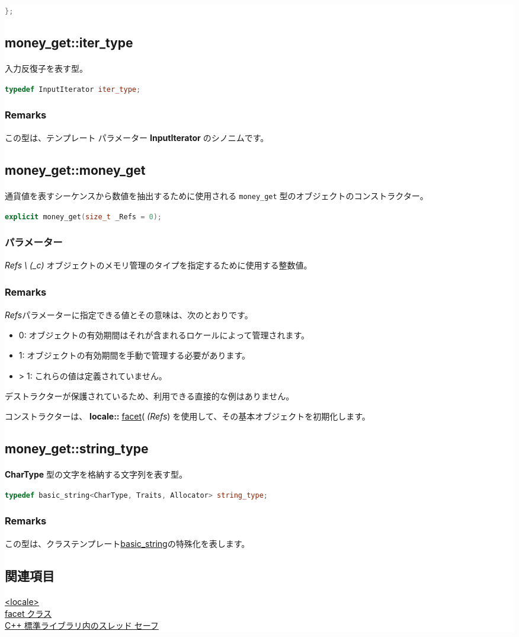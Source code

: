 ```cpp
};
```

## <a name="iter_type"></a>  money_get::iter_type

入力反復子を表す型。

```cpp
typedef InputIterator iter_type;
```

### <a name="remarks"></a>Remarks

この型は、テンプレート パラメーター **InputIterator** のシノニムです。

## <a name="money_get"></a>  money_get::money_get

通貨値を表すシーケンスから数値を抽出するために使用される `money_get` 型のオブジェクトのコンストラクター。

```cpp
explicit money_get(size_t _Refs = 0);
```

### <a name="parameters"></a>パラメーター

*Refs \ (_c)*
オブジェクトのメモリ管理のタイプを指定するために使用する整数値。

### <a name="remarks"></a>Remarks

*Refs*パラメーターに指定できる値とその意味は、次のとおりです。

- 0: オブジェクトの有効期間はそれが含まれるロケールによって管理されます。

- 1: オブジェクトの有効期間を手動で管理する必要があります。

- \> 1: これらの値は定義されていません。

デストラクターが保護されているため、利用できる直接的な例はありません。

コンストラクターは、 **locale::** [facet](../standard-library/locale-class.md#facet_class)( *(Refs*) を使用して、その基本オブジェクトを初期化します。

## <a name="string_type"></a>  money_get::string_type

**CharType** 型の文字を格納する文字列を表す型。

```cpp
typedef basic_string<CharType, Traits, Allocator> string_type;
```

### <a name="remarks"></a>Remarks

この型は、クラステンプレート[basic_string](../standard-library/basic-string-class.md)の特殊化を表します。

## <a name="see-also"></a>関連項目

[\<locale>](../standard-library/locale.md)\
[facet クラス](../standard-library/locale-class.md#facet_class)\
[C++ 標準ライブラリ内のスレッド セーフ](../standard-library/thread-safety-in-the-cpp-standard-library.md)
